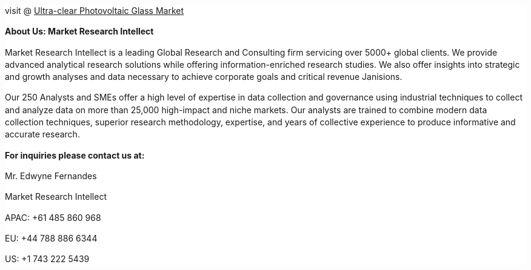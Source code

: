 visit&nbsp;@</strong>&nbsp;</span><span class="font-[700]"><a href="https://www.marketresearchintellect.com/product/global-ultra-clear-photovoltaic-glass-market/?utm_source=Linkedin&utm_medium=838" target="_blank" data-tracking-control-name="article-ssr-frontend-pulse_little-text-block" data-tracking-will-navigate="" data-test-link="">Ultra-clear Photovoltaic Glass Market</a></span></p><p><strong><span class="font-[700]">About Us: Market Research Intellect</span></strong></p><p><span class="">Market Research Intellect is a leading Global Research and Consulting firm servicing over 5000+ global clients. We provide advanced analytical research solutions while offering information-enriched research studies.&nbsp;</span>We also offer insights into strategic and growth analyses and data necessary to achieve corporate goals and critical revenue Janisions.</p><p><span class="">Our 250 Analysts and SMEs offer a high level of expertise in data collection and governance using industrial techniques to collect and analyze data on more than 25,000 high-impact and niche markets. Our analysts are trained to combine modern data collection techniques, superior research methodology, expertise, and years of collective experience to produce informative and accurate research.</span></p><p><strong>For inquiries please contact us at:</strong></p><p>Mr. Edwyne Fernandes</p><p>Market Research Intellect</p><p>APAC: +61 485 860 968</p><p>EU: +44 788 886 6344</p><p>US: +1 743 222 5439</p>
